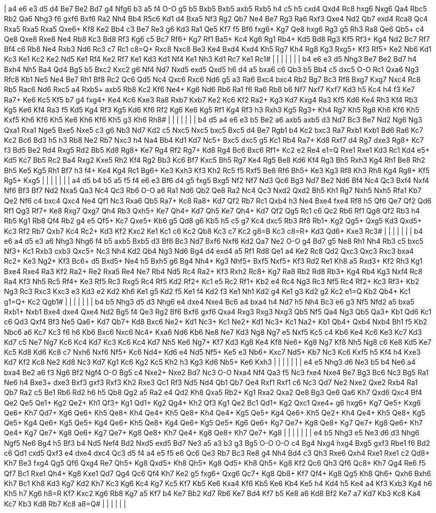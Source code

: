 | a4 e6 e3 d5 d4 Be7 Be2 Bd7 g4 Nfg6 b3 a5 f4 O-O g5 b5 Bxb5 Bxb5 axb5 Rxb5 h4 c5 h5 cxd4 Qxd4 Rc8 hxg6 Nxg6 Qa4 Rbc5 Rb2 Qa6 Nhg3 f6 gxf6 Bxf6 Ra2 Nh4 Bb4 R5c6 Kd1 d4 Bxa5 Nf3 Rg2 Qb7 Ne4 Be7 Rg3 Ra6 Rxf3 Qxe4 Nd2 Qb7 exd4 Rca8 Qc4 Rxa5 Rxa5 Rxa5 Qxe6+ Kf8 Ke2 Bb4 c3 Be7 Re3 g6 Kd3 Ra1 Qe5 Kf7 f5 Bf6 fxg6+ Kg7 Qe8 hxg6 Rg3 g5 Rh3 Ra8 Qe6 Qb5+ c4 Qe8 Qxe8 Rxe8 Ne4 Rb8 Kc3 Bd8 Rf3 Kg6 c5 Bc7 Rf6+ Kg7 Rf1 Ba5+ Kc4 Kg6 Rg1 Rb4+ Kd5 Bd8 Rg3 Kf5 Rf3+ Kg4 Nd2 Bc7 Rf7 Bf4 c6 Rb8 Ne4 Rxb3 Nd6 Rc3 c7 Rc1 c8=Q+ Rxc8 Nxc8 Be3 Ke4 Bxd4 Kxd4 Kh5 Rg7 Kh4 Rg8 Kg3 Rxg5+ Kf3 Rf5+ Ke2 Nb6 Kd1 Kc3 Ke1 Kc2 Ke2 Nd5 Ke1 Rf4 Ke2 Rf7 Ke1 Kd3 Kd1 Nf4 Ke1 Nh3 Kd1 Rc7 Ke1 Rc1# |  |  |  |  |  |
| b4 e6 e3 d5 Nhg3 Be7 Be2 Bd7 h4 Bxh4 Nh5 Ba4 Qd4 Bg5 b5 Bxc2 Kxc2 g6 Nf4 Nd7 Nxd5 exd5 Qxd5 h6 d4 a5 bxa6 c6 Qb3 b5 Bb4 c5 dxc5 O-O Rc1 Qxa6 Ng3 Rfc8 Kb1 Ne5 Ne4 Be7 Rh1 Bf8 Rc2 Qc6 Qd5 Nc4 Qxc6 Rxc6 Nd6 g5 a3 Ra6 Bxc4 bxc4 Rb2 Bg7 Bc3 Rf8 Bxg7 Kxg7 Nxc4 Rc8 Rb5 Rac6 Nd6 Rxc5 a4 Rxb5+ axb5 Rb8 Kc2 Kf6 Ne4+ Kg6 Nd6 Rb6 Ra1 f6 Ra6 Rb8 b6 Nf7 Nxf7 Kxf7 Kd3 h5 Kc4 h4 f3 Ke7 Ra7+ Ke6 Kc5 Kf5 b7 g4 fxg4+ Ke4 Kc6 Kxe3 Ra8 Rxb7 Kxb7 Ke2 Kc6 Kf2 Ra2+ Kg3 Kd7 Kxg4 Ra3 Kf5 Kd6 Ke4 Rh3 Kf4 Rb3 Kg5 Ke6 Kf4 Ra3 f5 Kd5 Kg4 Rf3 Kg5 Kd6 Kf6 Rf2 Kg6 Ke6 Kg5 Rf1 Kg4 Rf3 h3 Rxh3 Kg5 Rg3+ Kh4 Rg7 Kh5 Rg8 Kh6 Kf6 Kh5 Kxf5 Kh6 Kf6 Kh5 Ke6 Kh6 Kf6 Kh5 g3 Kh6 Rh8# |  |  |  |  |  |
| b4 d5 a4 e6 e3 b5 Be2 a6 axb5 axb5 d3 Nd7 Bc3 Be7 Nd2 Ng6 Ng3 Qxa1 Rxa1 Nge5 Bxe5 Nxe5 c3 g6 Nb3 Nd7 Kd2 c5 Nxc5 Nxc5 bxc5 Bxc5 d4 Be7 Rgb1 b4 Kc2 bxc3 Ra7 Rxb1 Kxb1 Bd6 Ra6 Kc7 Kc2 Bc6 Bd3 h5 h3 Rb8 Ne2 Rb7 Nxc3 h4 Na4 Bb4 Kd1 Kd7 Nc5+ Bxc5 dxc5 g5 Kc1 Rb4 Ra7+ Kd8 Rxf7 d4 Rg7 dxe3 Rg8+ Kc7 f3 Bd5 Be2 Rd4 Rxg5 Rd2 Bb5 Kd8 Rg8+ Ke7 Rg4 Rf2 Rg7+ Kd8 Rg4 Bc6 Bxc6 Rf1+ Kc2 e2 Re4 e1=Q Rxe1 Rxe1 Kd3 Rc1 Kd4 e5+ Kd5 Kc7 Bb5 Rc2 Ba4 Rxg2 Kxe5 Rh2 Kf4 Rg2 Bb3 Kc6 Bf7 Kxc5 Bh5 Rg7 Ke4 Rg5 Be8 Kd6 Kf4 Rg3 Bh5 Rxh3 Kg4 Rh1 Be8 Rh2 Bh5 Ke5 Kg5 Rh1 Bf7 h3 f4+ Ke4 Kg4 Rc1 Bg6+ Ke3 Kxh3 Kf3 Kh2 Rc5 f5 Rxf5 Be8 Rf6 Bh5+ Ke3 Kg3 Rf8 Kh3 Rh8 Kg4 Rg8+ Kf5 Rg5+ Kxg5 |  |  |  |  |  |
| a4 d5 b4 b5 a5 f5 f4 e6 e3 Bf6 d4 g5 fxg5 Bxg5 Nf2 Nf7 Nd3 Qc6 Bg3 Nd7 Be2 Nd6 Bf4 Nc4 Qc3 Bxf4 Nxf4 Nf6 Bf3 Bf7 Nd2 Nxa5 Qa3 Nc4 Qc3 Rb6 O-O a6 Ra1 Nd6 Qb2 Qe8 Ra2 Nc4 Qc3 Nxd2 Qxd2 Bh5 Kh1 Rg7 Nxh5 Nxh5 Rfa1 Kb7 Qe2 Nf6 c4 bxc4 Qxc4 Ne4 Qf1 Nc3 Rxa6 Qb5 Ra7+ Kc8 Ra8+ Kd7 Qf2 Rb7 Rc1 Qxb4 h3 Ne4 Bxe4 fxe4 Rf8 h5 Qf6 Qe7 Qf2 Qd6 Rf1 Qg3 Rf7+ Ke8 Rxg7 Qxg7 Qh4 Rb3 Qxh5+ Ke7 Qh4+ Kd7 Qh5 Ke7 Qh4+ Kd7 Qf2 Qg5 Rc1 c6 Qc2 Rb6 Rf1 Qg8 Qf2 Rb3 h4 Rb5 Kg1 Rb8 Qf4 Rb2 g4 e5 Qf5+ Kc7 Qxe5+ Kb6 g5 Qd8 g6 Kb5 h5 c5 g7 Kc4 dxc5 Rb3 Rf8 Rb1+ Kg2 Qg5+ Qxg5 Kd3 Qxd5+ Kc3 Rf2 Rb7 Qxb7 Kc4 Rc2+ Kd3 Kf2 Kxc2 Ke1 Kc1 c6 Kc2 Qb8 Kc3 c7 Kc2 g8=B Kc3 c8=R+ Kd3 Qd6+ Kxe3 Rc3# |  |  |  |  |  |
| b4 e6 a4 d5 e3 a6 Nhg3 Nhg6 f4 b5 axb5 Bxb5 d3 Bf6 Bc3 Nd7 Bxf6 Nxf6 Kd2 Qa7 Ne2 O-O g4 Bd7 g5 Ne8 Rh1 Nh4 Rb3 c5 bxc5 Nf3+ Kc1 Rxb3 cxb3 Qxc5+ Nc3 Nh4 Kd2 Qb4 Ng3 Nd6 Bg4 d4 exd4 a5 Rf1 Rd8 Qe1 a4 Ke2 Rc8 Qd2 Qxc3 Qxc3 Rxc3 bxa4 Rc2+ Ke3 Ng2+ Kf3 Bc6+ d5 Bxd5+ Ne4 h5 Bxh5 g6 Bg4 Nh4+ Kg3 Nhf5+ Bxf5 Nxf5+ Kf3 Rd2 Re1 Kh8 a5 Rxd3+ Kf2 Rh3 Kg1 Bxe4 Rxe4 Ra3 Kf2 Ra2+ Re2 Rxa5 Re4 Ne7 Rb4 Nd5 Rc4 Ra2+ Kf3 Rxh2 Rc8+ Kg7 Ra8 Rb2 Rd8 Rb3+ Kg4 Rb4 Kg3 Nxf4 Rc8 Ra4 Kf3 Nh5 Rc5 Rf4+ Ke3 Rf5 Rc3 Rxg5 Rc4 Rf5 Kd2 Rf2+ Kc1 e5 Rc2 Rf1+ Kb2 e4 Rc4 Ng3 Rc3 Nf5 Rc4 Rf2+ Kc3 Rf3+ Kb2 Ng3 Rc3 Rxc3 Kxc3 e3 Kd3 e2 Kd2 Kh6 Ke1 g5 Kd2 f5 Ke1 f4 Kd2 f3 Ke1 Nh1 Kd2 g4 Ke1 g3 Kd2 g2 Kc2 e1=Q Kb2 Qb4+ Kc1 g1=Q+ Kc2 Qgb1# |  |  |  |  |  |
| b4 b5 Nhg3 d5 d3 Nhg6 e4 dxe4 Nxe4 Bc6 a4 bxa4 h4 Nd7 h5 Nh4 Bc3 e6 g3 Nf5 Nfd2 a5 bxa5 Rxb1+ Nxb1 Bxe4 dxe4 Qxe4 Nd2 Bg5 f4 Qe3 Rg2 Bf6 Bxf6 gxf6 Qxa4 Rxg3 Rxg3 Nxg3 Qb5 Nf5 Qa4 Ng3 Qb5 Qa3+ Kb1 Qd6 Kc1 c6 Qd3 Qxf4 Bf3 Ne5 Qa6+ Kd7 Qb7+ Kd8 Bxc6 Ne2+ Kd1 Nc3+ Kc1 Ne2+ Kd1 Nc3+ Kc1 Na2+ Kb1 Qb4+ Qxb4 Nxb4 Bh1 f5 Kb2 Nbc6 a6 Kc7 Kc3 f6 h6 Kb6 Bxc6 Nxc6 Nc4+ Kxa6 Nd6 Kb6 Ne8 Ne7 Kd3 Ng8 Ng7 e5 Nxf5 Kc5 c4 Kb6 Ke4 Kc6 Ke3 Kc7 Kd3 Kd7 c5 Ne7 Ng7 Kc6 Kc4 Kd7 Kc3 Kc6 Kc4 Kd7 Nh5 Ke6 Ng7+ Kf7 Kd3 Kg8 Ke4 Kf8 Ne6+ Kg8 Ng7 Kf8 Nh5 Ng8 c6 Ke8 Kd5 Ke7 Kc5 Kd8 Kd6 Kc8 c7 Nxh6 Nxf6 Nf5+ Kc6 Nd4+ Kd6 e4 Nd5 Nf5+ Ke5 e3 Nb6+ Kxc7 Nd5+ Kb7 Nc3 Kc6 Kxf5 h5 Kf4 h4 Kxe3 Kd7 Kf2 Kc8 Ne2 Kd8 Nc3 Kd7 Kg1 Kc6 Kg2 Kc5 Kh2 h3 Kg3 Kd6 Nb5+ Ke6 Kxh3 |  |  |  |  |  |
| e4 e5 Nhg3 d6 Ne3 b5 b4 Ne6 a4 bxa4 Be2 a6 f3 Ng6 Bf2 Ngf4 O-O Bg5 c4 Nxe2+ Nxe2 Bd7 Nc3 O-O Nxa4 Nf4 Qa3 f5 Nc3 fxe4 Nxe4 Be7 Bg3 Bc6 Nc3 Bg5 Ra1 Ne6 h4 Bxe3+ dxe3 Bxf3 gxf3 Rxf3 Kh2 Rxe3 Qc1 Rf3 Nd5 Nd4 Qb1 Qb7 Qe4 Rxf1 Rxf1 c6 Nc3 Qd7 Ne2 Nxe2 Qxe2 Rxb4 Ra1 Qb7 Ra2 c5 Be1 Rb6 Rd2 h6 h5 Qb8 Qg2 a5 Ra2 e4 Qd2 Kh8 Qxa5 Rb2+ Kg1 Rxa2 Qxa2 Qe8 Bg3 Qe6 Qa6 Kh7 Qxd6 Qxc4 Bf4 Qe2 Qe5 Qe1+ Kg2 Qe2+ Kh1 Qf3+ Kg1 Qd1+ Kg2 Qg4+ Kh2 Qf3 Kg1 Qe2 Bc1 Qd1+ Kg2 Qxc1 Qxe4+ g6 hxg6+ Kg7 Qe5+ Kxg6 Qe6+ Kh7 Qd7+ Kg6 Qe6+ Kh5 Qe8+ Kh4 Qe4+ Kh5 Qe8+ Kh4 Qe4+ Kg5 Qe5+ Kg4 Qe6+ Kh5 Qe2+ Kh4 Qe4+ Kh5 Qe8+ Kg5 Qe5+ Kg4 Qe6+ Kg5 Qe5+ Kg4 Qe6+ Kh5 Qe8+ Kg4 Qe6+ Kg5 Qe5+ Kg6 Qe6+ Kg7 Qe7+ Kg8 Qe8+ Kg7 Qe7+ Kg8 Qe6+ Kh7 Qe4+ Kg7 Qe7+ Kg8 Qe6+ Kg7 Qe7+ Kg8 Qe8+ Kh7 Qe4+ Kg8 Qe8+ Kh7 Qe7+ Kg8 |  |  |  |  |  |
| e4 b5 Nhg3 e5 Ne3 d6 d3 Nhg6 Ngf5 Ne6 Bg4 h5 Bf3 b4 Nd5 Nef4 Bd2 Nxd5 exd5 Bd7 Ne3 a5 a3 b3 g3 Bg5 O-O O-O c4 Bg4 Nxg4 hxg4 Bxg5 gxf3 Rbe1 f6 Bd2 c6 Qd1 cxd5 Qxf3 e4 dxe4 dxc4 Qc3 d5 f4 a4 e5 f5 e6 Qc6 Qe3 Rb7 Bc3 Re8 g4 Nh4 Bd4 c3 Qh3 Rxe6 Qxh4 Rxe1 Rxe1 c2 Qd8+ Kh7 Be3 fxg4 Qg5 Qf6 Qxg4 Re7 Qh5+ Kg8 Qxd5+ Kh8 Qh5+ Kg8 Qd5+ Kh8 Qh5+ Kg8 Kf2 Qc6 Qh3 Qf6 Qc8+ Kh7 Qg4 Re6 f5 Qf7 Bc1 Rxe1 Qh4+ Kg8 Kxe1 Qd7 Qg4 Qc6 Qf4 Kh7 Ke2 g5 fxg6+ Qxg6 Qc7+ Kg8 Qb8+ Kf7 Qf4+ Kg8 Qg5 Kh8 Qh6+ Qxh6 Bxh6 Kh7 Bc1 Kh8 Kd3 Kg7 Kd2 Kh7 Kc3 Kg6 Kc4 Kg7 Kc5 Kf7 Kb5 Ke6 Kxa4 Kf6 Kb5 Ke6 Kb4 Ke5 h4 Kd4 h5 Ke4 a4 Kf3 Kxb3 Kg4 h6 Kh5 h7 Kg6 h8=R Kf7 Kxc2 Kg6 Rb8 Kg7 a5 Kf7 b4 Ke7 Bb2 Kd7 Rb6 Ke7 Bd4 Kf7 b5 Ke8 a6 Kd8 Bf2 Ke7 a7 Kd7 Kb3 Kc8 Ka4 Kc7 Kb3 Kd8 Rb7 Kc8 a8=Q# |  |  |  |  |  |